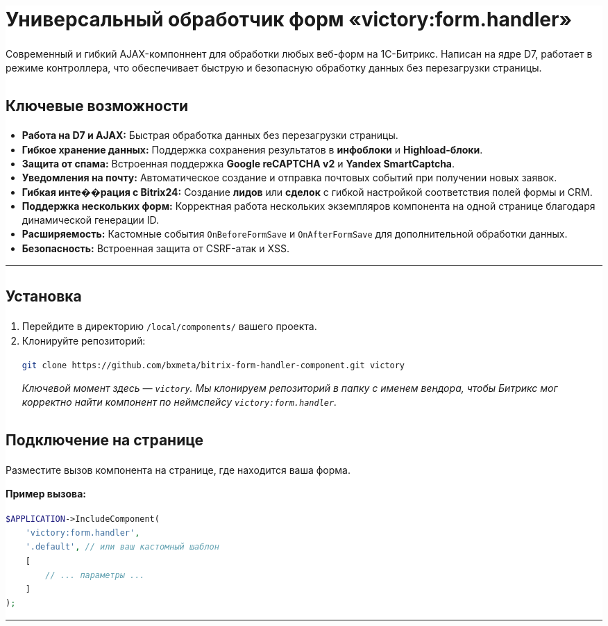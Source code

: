 # Универсальный обработчик форм «victory:form.handler»

Современный и гибкий AJAX-компоннент для обработки любых веб-форм на 1С-Битрикс. Написан на ядре D7, работает в режиме контроллера, что обеспечивает быструю и безопасную обработку данных без перезагрузки страницы.

## Ключевые возможности

- **Работа на D7 и AJAX:** Быстрая обработка данных без перезагрузки страницы.
- **Гибкое хранение данных:** Поддержка сохранения результатов в **инфоблоки** и **Highload-блоки**.
- **Защита от спама:** Встроенная поддержка **Google reCAPTCHA v2** и **Yandex SmartCaptcha**.
- **Уведомления на почту:** Автоматическое создание и отправка почтовых событий при получении новых заявок.
- **Гибкая инте��рация с Bitrix24:** Создание **лидов** или **сделок** с гибкой настройкой соответствия полей формы и CRM.
- **Поддержка нескольких форм:** Корректная работа нескольких экземпляров компонента на одной странице благодаря динамической генерации ID.
- **Расширяемость:** Кастомные события `OnBeforeFormSave` и `OnAfterFormSave` для дополнительной обработки данных.
- **Безопасность:** Встроенная защита от CSRF-атак и XSS.

---

## Установка

1.  Перейдите в директорию `/local/components/` вашего проекта.
2.  Клонируйте репозиторий:
    ```bash
    git clone https://github.com/bxmeta/bitrix-form-handler-component.git victory
    ```
    *Ключевой момент здесь — `victory`. Мы клонируем репозиторий в папку с именем вендора, чтобы Битрикс мог корректно найти компонент по неймспейсу `victory:form.handler`.*

## Подключение на странице

Разместите вызов компонента на странице, где находится ваша форма.

**Пример вызова:**
```php
$APPLICATION->IncludeComponent(
	'victory:form.handler',
	'.default', // или ваш кастомный шаблон
	[
		// ... параметры ...
	]
);
```

---

